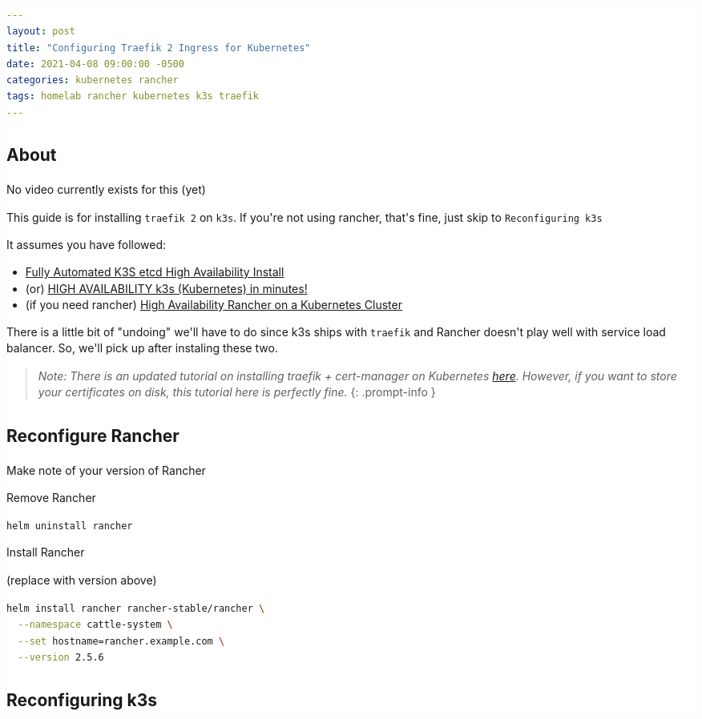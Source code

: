 ```yaml
---
layout: post
title: "Configuring Traefik 2 Ingress for Kubernetes"
date: 2021-04-08 09:00:00 -0500
categories: kubernetes rancher
tags: homelab rancher kubernetes k3s traefik
---
```


## About

No video currently exists for this (yet)

This guide is for installing `traefik 2` on `k3s`.  If you're not using rancher, that's fine, just skip to `Reconfiguring k3s`

It assumes you have followed:

* [Fully Automated K3S etcd High Availability Install](https://www.youtube.com/watch?v=CbkEWcUZ7zM)
* (or) [HIGH AVAILABILITY k3s (Kubernetes) in minutes!](https://www.youtube.com/watch?v=UoOcLXfa8EU)
* (if you need rancher) [High Availability Rancher on a Kubernetes Cluster](https://www.youtube.com/watch?v=APsZJbnluXg)

There is a little bit of "undoing" we'll have to do since k3s ships with `traefik` and Rancher doesn't play well with service load balancer. So, we'll pick up after instaling these two.

> *Note: There is an updated tutorial on installing traefik + cert-manager on Kubernetes [here](https://docs.technotim.live/posts/kube-traefik-cert-manager-le/). However, if you want to store your certificates on disk, this tutorial here is perfectly fine.*
{: .prompt-info }

## Reconfigure Rancher

Make note of your version of Rancher

Remove Rancher

```bash
helm uninstall rancher
```

Install Rancher

(replace with version above)

```bash
helm install rancher rancher-stable/rancher \
  --namespace cattle-system \
  --set hostname=rancher.example.com \
  --version 2.5.6
```

## Reconfiguring k3s
